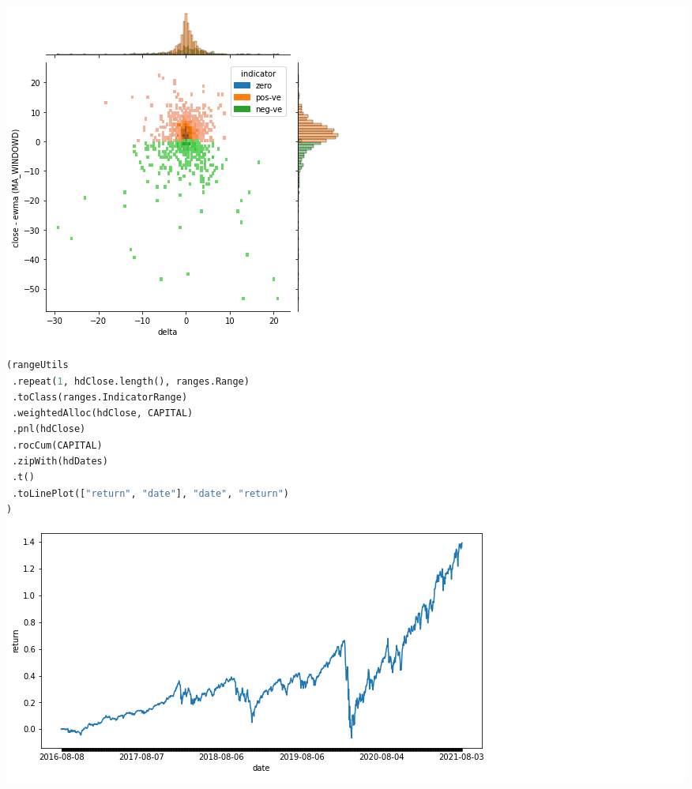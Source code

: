 ![png](output_17_0.png)
    



```python
(rangeUtils
 .repeat(1, hdClose.length(), ranges.Range)
 .toClass(ranges.IndicatorRange)
 .weightedAlloc(hdClose, CAPITAL)
 .pnl(hdClose)
 .rocCum(CAPITAL)
 .zipWith(hdDates)
 .t()
 .toLinePlot(["return", "date"], "date", "return")
)
```


    
![png](output_18_0.png)
    